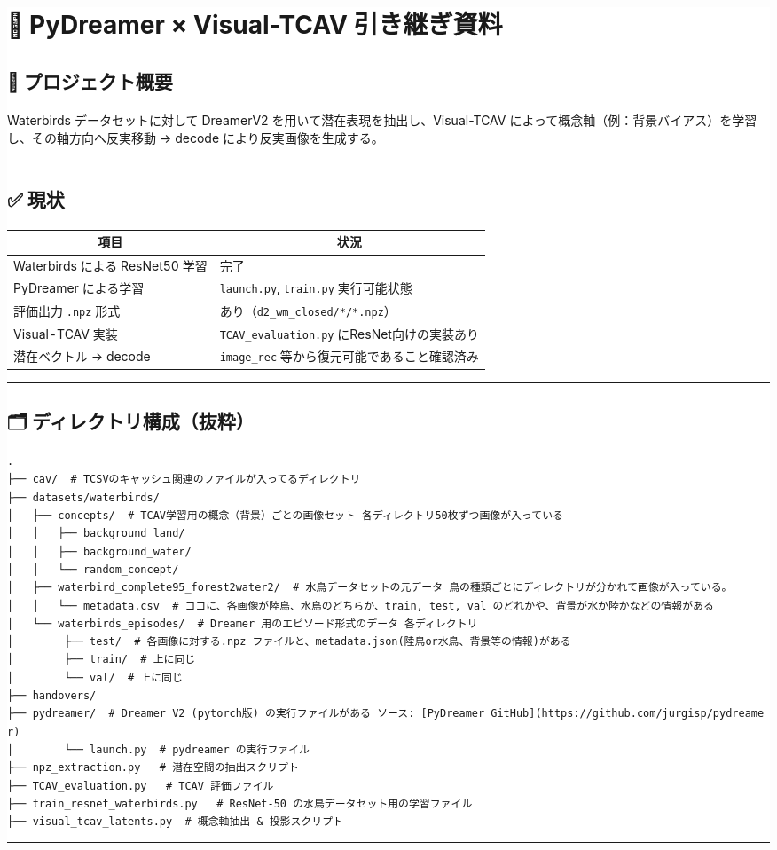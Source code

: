 # 🔁 PyDreamer × Visual-TCAV 引き継ぎ資料

## 📌 プロジェクト概要

Waterbirds データセットに対して DreamerV2 を用いて潜在表現を抽出し、Visual-TCAV によって概念軸（例：背景バイアス）を学習し、その軸方向へ反実移動 → decode により反実画像を生成する。

---

## ✅ 現状

| 項目                         | 状況                                  |
| -------------------------- | ----------------------------------- |
| Waterbirds による ResNet50 学習 | 完了                                  |
| PyDreamer による学習            | `launch.py`, `train.py` 実行可能状態      |
| 評価出力 `.npz` 形式             | あり（`d2_wm_closed/*/*.npz`）          |
| Visual-TCAV 実装             | `TCAV_evaluation.py` にResNet向けの実装あり |
| 潜在ベクトル → decode            | `image_rec` 等から復元可能であること確認済み        |

---

## 🗂 ディレクトリ構成（抜粋）

```
.
├── cav/  # TCSVのキャッシュ関連のファイルが入ってるディレクトリ
├── datasets/waterbirds/
│   ├── concepts/  # TCAV学習用の概念（背景）ごとの画像セット 各ディレクトリ50枚ずつ画像が入っている
│   │   ├── background_land/
│   │   ├── background_water/
│   │   └── random_concept/
│   ├── waterbird_complete95_forest2water2/  # 水鳥データセットの元データ 鳥の種類ごとにディレクトリが分かれて画像が入っている。
│   │   └── metadata.csv  # ココに、各画像が陸鳥、水鳥のどちらか、train, test, val のどれかや、背景が水か陸かなどの情報がある
│   └── waterbirds_episodes/  # Dreamer 用のエピソード形式のデータ 各ディレクトリ
│        ├── test/  # 各画像に対する.npz ファイルと、metadata.json(陸鳥or水鳥、背景等の情報)がある
│        ├── train/  # 上に同じ
│        └── val/  # 上に同じ
├── handovers/
├── pydreamer/  # Dreamer V2 (pytorch版) の実行ファイルがある ソース: [PyDreamer GitHub](https://github.com/jurgisp/pydreamer)
│        └── launch.py  # pydreamer の実行ファイル
├── npz_extraction.py   # 潜在空間の抽出スクリプト
├── TCAV_evaluation.py   # TCAV 評価ファイル
├── train_resnet_waterbirds.py   # ResNet-50 の水鳥データセット用の学習ファイル
├── visual_tcav_latents.py  # 概念軸抽出 & 投影スクリプト
```

---
